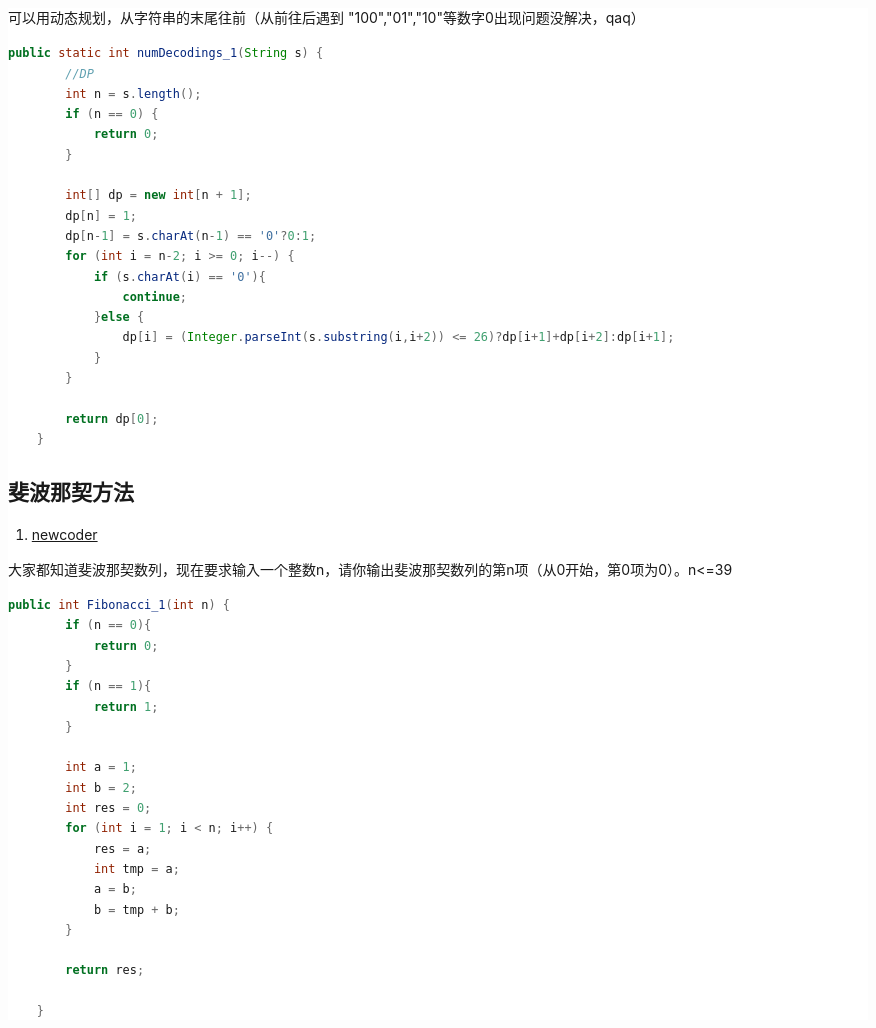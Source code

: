 可以用动态规划，从字符串的末尾往前（从前往后遇到 "100","01","10"等数字0出现问题没解决，qaq）

```java
public static int numDecodings_1(String s) {
        //DP
        int n = s.length();
        if (n == 0) {
            return 0;
        }

        int[] dp = new int[n + 1];
        dp[n] = 1;
        dp[n-1] = s.charAt(n-1) == '0'?0:1;
        for (int i = n-2; i >= 0; i--) {
            if (s.charAt(i) == '0'){
                continue;
            }else {
                dp[i] = (Integer.parseInt(s.substring(i,i+2)) <= 26)?dp[i+1]+dp[i+2]:dp[i+1];
            }
        }

        return dp[0];
    }
```

## 斐波那契方法

1. [newcoder]([https://www.nowcoder.com/practice/c6c7742f5ba7442aada113136ddea0c3?tpId=13&tqId=11160&tPage=1&rp=1&ru=/ta/coding-interviews&qru=/ta/coding-interviews/question-ranking](https://www.nowcoder.com/practice/c6c7742f5ba7442aada113136ddea0c3?tpId=13&tqId=11160&tPage=1&rp=1&ru=/ta/coding-interviews&qru=/ta/coding-interviews/question-ranking))

大家都知道斐波那契数列，现在要求输入一个整数n，请你输出斐波那契数列的第n项（从0开始，第0项为0）。n<=39

```java
public int Fibonacci_1(int n) {
        if (n == 0){
            return 0;
        }
        if (n == 1){
            return 1;
        }

        int a = 1;
        int b = 2;
        int res = 0;
        for (int i = 1; i < n; i++) {
            res = a;
            int tmp = a;
            a = b;
            b = tmp + b;
        }

        return res;

    }
```
